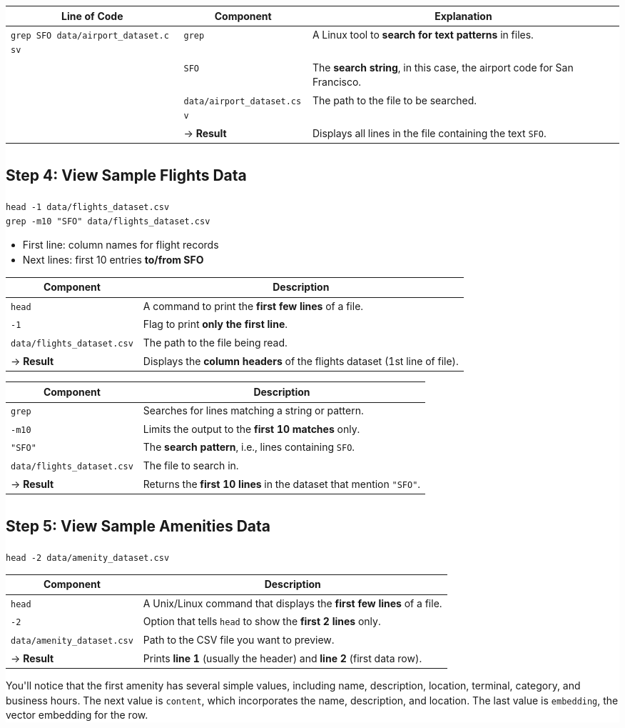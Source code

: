 | Line of Code                              | Component                        | Explanation                                                                 |
|-------------------------------------------|----------------------------------|-----------------------------------------------------------------------------|
| `grep SFO data/airport_dataset.csv`       | `grep`                           | A Linux tool to **search for text patterns** in files.                     |
|                                           | `SFO`                            | The **search string**, in this case, the airport code for San Francisco.   |
|                                           | `data/airport_dataset.csv`       | The path to the file to be searched.                                       |
|                                           | → **Result**                     | Displays all lines in the file containing the text `SFO`.                  |
## Step 4: View Sample Flights Data
```shell
head -1 data/flights_dataset.csv
grep -m10 "SFO" data/flights_dataset.csv
```

- First line: column names for flight records
- Next lines: first 10 entries **to/from SFO**

| Component                     | Description                                                                 |
|------------------------------|-----------------------------------------------------------------------------|
| `head`                       | A command to print the **first few lines** of a file.                       |
| `-1`                         | Flag to print **only the first line**.                                      |
| `data/flights_dataset.csv`   | The path to the file being read.                                            |
| → **Result**                 | Displays the **column headers** of the flights dataset (1st line of file).  |

| Component                     | Description                                                                 |
|------------------------------|-----------------------------------------------------------------------------|
| `grep`                       | Searches for lines matching a string or pattern.                            |
| `-m10`                       | Limits the output to the **first 10 matches** only.                         |
| `"SFO"`                      | The **search pattern**, i.e., lines containing `SFO`.                       |
| `data/flights_dataset.csv`   | The file to search in.                                                      |
| → **Result**                 | Returns the **first 10 lines** in the dataset that mention `"SFO"`.         |

## Step 5: View Sample Amenities Data
```shell
head -2 data/amenity_dataset.csv
```

| Component                     | Description                                                                 |
|------------------------------|-----------------------------------------------------------------------------|
| `head`                       | A Unix/Linux command that displays the **first few lines** of a file.       |
| `-2`                         | Option that tells `head` to show the **first 2 lines** only.                |
| `data/amenity_dataset.csv`   | Path to the CSV file you want to preview.                                  |
| → **Result**                 | Prints **line 1** (usually the header) and **line 2** (first data row).     |
You'll notice that the first amenity has several simple values, including name, description, location, terminal, category, and business hours. The next value is `content`, which incorporates the name, description, and location. The last value is `embedding`, the vector embedding for the row.
